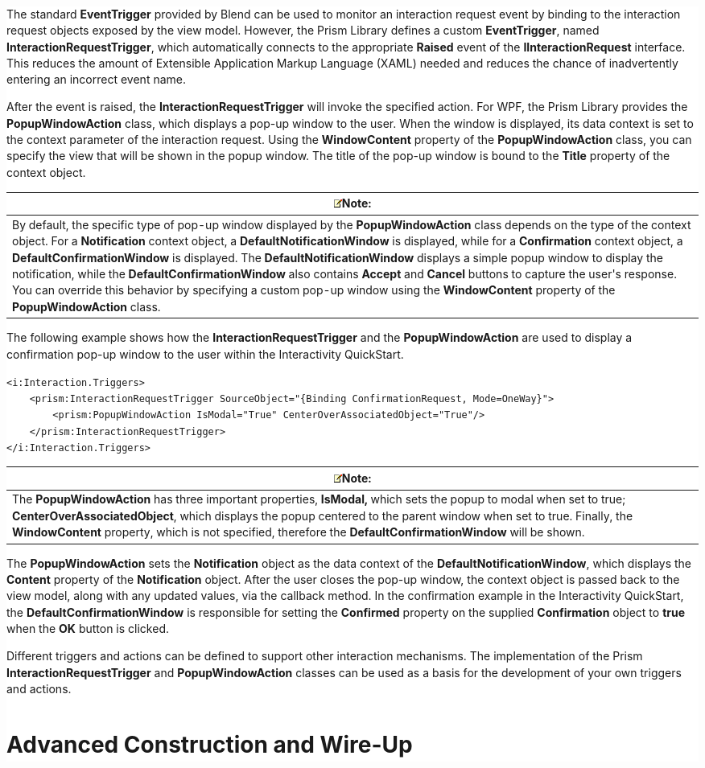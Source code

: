 The standard **EventTrigger** provided by Blend can be used to monitor an interaction request event by binding to the interaction request objects exposed by the view model. However, the Prism Library defines a custom **EventTrigger**, named **InteractionRequestTrigger**, which automatically connects to the appropriate **Raised** event of the **IInteractionRequest** interface. This reduces the amount of Extensible Application Markup Language (XAML) needed and reduces the chance of inadvertently entering an incorrect event name.

After the event is raised, the **InteractionRequestTrigger** will invoke the specified action. For WPF, the Prism Library provides the **PopupWindowAction** class, which displays a pop-up window to the user. When the window is displayed, its data context is set to the context parameter of the interaction request. Using the **WindowContent** property of the **PopupWindowAction** class, you can specify the view that will be shown in the popup window. The title of the pop-up window is bound to the **Title** property of the context object.

| ![Gg405494.note(en-us,PandP.40).gif](Images/gg405494_Gg405494note(en-usPandP40)gif.gif)Note:                                                                                                                                                                                                                                                                                                                                                                                                                                                                                                                                                                                              |
|-------------------------------------------------------------------------------------------------------------------------------------------------------------------------------------------------------------------------------------------------------------------------------------------------------------------------------------------------------------------------------------------------------------------------------------------------------------------------------------------------------------------------------------------------------------------------------------------------------------------------------------------------------------------------------------------|
| By default, the specific type of pop-up window displayed by the **PopupWindowAction** class depends on the type of the context object. For a **Notification** context object, a **DefaultNotificationWindow** is displayed, while for a **Confirmation** context object, a **DefaultConfirmationWindow** is displayed. The **DefaultNotificationWindow** displays a simple popup window to display the notification, while the **DefaultConfirmationWindow** also contains **Accept** and **Cancel** buttons to capture the user's response. You can override this behavior by specifying a custom pop-up window using the **WindowContent** property of the **PopupWindowAction** class. |

The following example shows how the **InteractionRequestTrigger** and the **PopupWindowAction** are used to display a confirmation pop-up window to the user within the Interactivity QuickStart.

    <i:Interaction.Triggers>
        <prism:InteractionRequestTrigger SourceObject="{Binding ConfirmationRequest, Mode=OneWay}">
            <prism:PopupWindowAction IsModal="True" CenterOverAssociatedObject="True"/>
        </prism:InteractionRequestTrigger>
    </i:Interaction.Triggers>

| ![Gg405494.note(en-us,PandP.40).gif](Images/gg405494_Gg405494note(en-usPandP40)gif.gif)Note:                                                                                                                                                                                                                                                                |
|-------------------------------------------------------------------------------------------------------------------------------------------------------------------------------------------------------------------------------------------------------------------------------------------------------------------------------------------------------------|
| The **PopupWindowAction** has three important properties, **IsModal,** which sets the popup to modal when set to true; **CenterOverAssociatedObject**, which displays the popup centered to the parent window when set to true. Finally, the **WindowContent** property, which is not specified, therefore the **DefaultConfirmationWindow** will be shown. |

The **PopupWindowAction** sets the **Notification** object as the data context of the **DefaultNotificationWindow**, which displays the **Content** property of the **Notification** object. After the user closes the pop-up window, the context object is passed back to the view model, along with any updated values, via the callback method. In the confirmation example in the Interactivity QuickStart, the **DefaultConfirmationWindow** is responsible for setting the **Confirmed** property on the supplied **Confirmation** object to **true** when the **OK** button is clicked.

Different triggers and actions can be defined to support other interaction mechanisms. The implementation of the Prism **InteractionRequestTrigger** and **PopupWindowAction** classes can be used as a basis for the development of your own triggers and actions.

<span id="ConstructingtheViewandViewModel"><span></span></span><span id="AdvancedConstructionandWireUp"><span></span></span>
<span id="sec15"></span>Advanced Construction and Wire-Up
=========================================================
